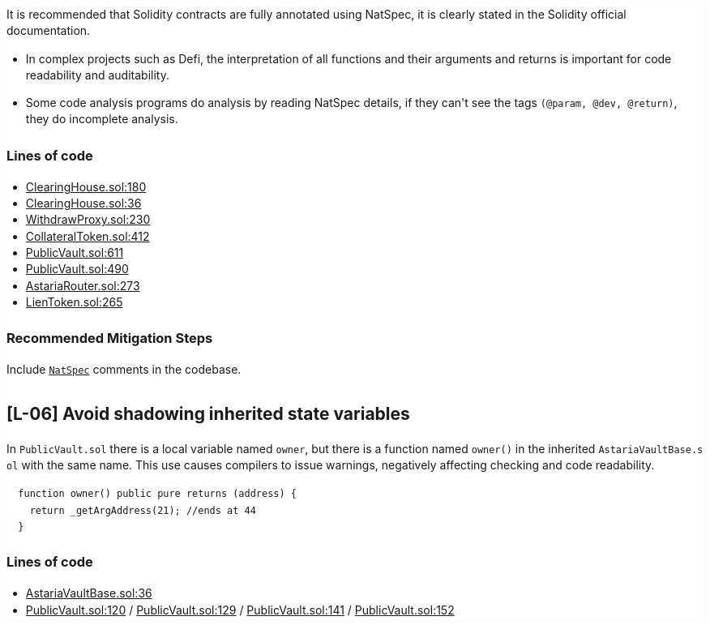 It is recommended that Solidity contracts are fully annotated using NatSpec, it is clearly stated in the Solidity official documentation.

- In complex projects such as Defi, the interpretation of all functions and their arguments and returns is important for code readability and auditability.

- Some code analysis programs do analysis by reading NatSpec details, if they can't see the tags `(@param, @dev, @return)`, they do incomplete analysis.

### Lines of code

- [ClearingHouse.sol:180](https://github.com/code-423n4/2023-01-astaria/blob/main/src/ClearingHouse.sol#L180-L232)
- [ClearingHouse.sol:36](https://github.com/code-423n4/2023-01-astaria/blob/main/src/ClearingHouse.sol#L36-L102)
- [WithdrawProxy.sol:230](https://github.com/code-423n4/2023-01-astaria/blob/main/src/WithdrawProxy.sol#L230-L318)
- [CollateralToken.sol:412](https://github.com/code-423n4/2023-01-astaria/blob/main/src/CollateralToken.sol#L412-L545)
- [PublicVault.sol:611](https://github.com/code-423n4/2023-01-astaria/blob/main/src/PublicVault.sol#L611-L725)
- [PublicVault.sol:490](https://github.com/code-423n4/2023-01-astaria/blob/main/src/PublicVault.sol#L490-L568)
- [AstariaRouter.sol:273](https://github.com/code-423n4/2023-01-astaria/blob/main/src/AstariaRouter.sol#L273-L703)
- [LienToken.sol:265](https://github.com/code-423n4/2023-01-astaria/blob/main/src/LienToken.sol#L265-L656)

### Recommended Mitigation Steps 

Include [`NatSpec`](https://docs.soliditylang.org/en/v0.8.15/natspec-format.html) comments in the codebase.

## [L-06] Avoid shadowing inherited state variables

In `PublicVault.sol` there is a local variable named `owner`, but there is a function named `owner()` in the inherited `AstariaVaultBase.sol` with the same name. This use causes compilers to issue warnings, negatively affecting checking and code readability.
```solidity
  function owner() public pure returns (address) {
    return _getArgAddress(21); //ends at 44
  }
```
### Lines of code

- [AstariaVaultBase.sol:36](https://github.com/code-423n4/2023-01-astaria/blob/main/src/AstariaVaultBase.sol#L36)
- [PublicVault.sol:120](https://github.com/code-423n4/2023-01-astaria/blob/main/src/PublicVault.sol#L120) / [PublicVault.sol:129](https://github.com/code-423n4/2023-01-astaria/blob/main/src/PublicVault.sol#L129) / [PublicVault.sol:141](https://github.com/code-423n4/2023-01-astaria/blob/main/src/PublicVault.sol#L141) / [PublicVault.sol:152](https://github.com/code-423n4/2023-01-astaria/blob/main/src/PublicVault.sol#L152)
